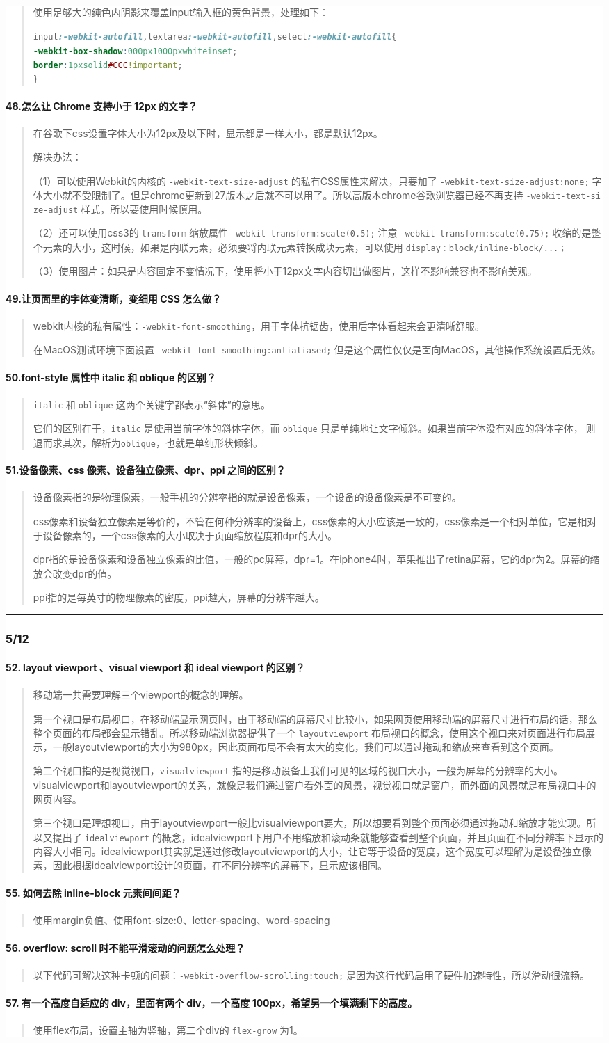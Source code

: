 >
> 使用足够大的纯色内阴影来覆盖input输入框的黄色背景，处理如下：
>
> ```css
>input:-webkit-autofill,textarea:-webkit-autofill,select:-webkit-autofill{
> -webkit-box-shadow:000px1000pxwhiteinset;
> border:1pxsolid#CCC!important;
> }
> ```
#### 48.怎么让 Chrome 支持小于 12px 的文字？
> 在谷歌下css设置字体大小为12px及以下时，显示都是一样大小，都是默认12px。
>
> 解决办法：
>
> （1）可以使用Webkit的内核的 `-webkit-text-size-adjust` 的私有CSS属性来解决，只要加了 `-webkit-text-size-adjust:none;` 字体大小就不受限制了。但是chrome更新到27版本之后就不可以用了。所以高版本chrome谷歌浏览器已经不再支持 `-webkit-text-size-adjust` 样式，所以要使用时候慎用。
>
> （2）还可以使用css3的 `transform` 缩放属性 `-webkit-transform:scale(0.5);` 注意 `-webkit-transform:scale(0.75);` 收缩的是整个元素的大小，这时候，如果是内联元素，必须要将内联元素转换成块元素，可以使用 `display：block/inline-block/...；`
>
> （3）使用图片：如果是内容固定不变情况下，使用将小于12px文字内容切出做图片，这样不影响兼容也不影响美观。
#### 49.让页面里的字体变清晰，变细用 CSS 怎么做？
> webkit内核的私有属性：`-webkit-font-smoothing`，用于字体抗锯齿，使用后字体看起来会更清晰舒服。
>
> 在MacOS测试环境下面设置 `-webkit-font-smoothing:antialiased;` 但是这个属性仅仅是面向MacOS，其他操作系统设置后无效。
#### 50.font-style 属性中 italic 和 oblique 的区别？
> `italic` 和 `oblique` 这两个关键字都表示“斜体”的意思。
>
> 它们的区别在于，`italic` 是使用当前字体的斜体字体，而 `oblique` 只是单纯地让文字倾斜。如果当前字体没有对应的斜体字体，
> 则退而求其次，解析为`oblique`，也就是单纯形状倾斜。
#### 51.设备像素、css 像素、设备独立像素、dpr、ppi 之间的区别？
> 设备像素指的是物理像素，一般手机的分辨率指的就是设备像素，一个设备的设备像素是不可变的。
>
> css像素和设备独立像素是等价的，不管在何种分辨率的设备上，css像素的大小应该是一致的，css像素是一个相对单位，它是相对于设备像素的，一个css像素的大小取决于页面缩放程度和dpr的大小。
>
> dpr指的是设备像素和设备独立像素的比值，一般的pc屏幕，dpr=1。在iphone4时，苹果推出了retina屏幕，它的dpr为2。屏幕的缩放会改变dpr的值。
>
> ppi指的是每英寸的物理像素的密度，ppi越大，屏幕的分辨率越大。
------
### 5/12
#### 52. layout viewport 、visual viewport 和 ideal viewport 的区别？
> 移动端一共需要理解三个viewport的概念的理解。
>
> 第一个视口是布局视口，在移动端显示网页时，由于移动端的屏幕尺寸比较小，如果网页使用移动端的屏幕尺寸进行布局的话，那么整个页面的布局都会显示错乱。所以移动端浏览器提供了一个 `layoutviewport` 布局视口的概念，使用这个视口来对页面进行布局展示，一般layoutviewport的大小为980px，因此页面布局不会有太大的变化，我们可以通过拖动和缩放来查看到这个页面。
>
> 第二个视口指的是视觉视口，`visualviewport` 指的是移动设备上我们可见的区域的视口大小，一般为屏幕的分辨率的大小。visualviewport和layoutviewport的关系，就像是我们通过窗户看外面的风景，视觉视口就是窗户，而外面的风景就是布局视口中的网页内容。
>
> 第三个视口是理想视口，由于layoutviewport一般比visualviewport要大，所以想要看到整个页面必须通过拖动和缩放才能实现。所以又提出了 `idealviewport` 的概念，idealviewport下用户不用缩放和滚动条就能够查看到整个页面，并且页面在不同分辨率下显示的内容大小相同。idealviewport其实就是通过修改layoutviewport的大小，让它等于设备的宽度，这个宽度可以理解为是设备独立像素，因此根据idealviewport设计的页面，在不同分辨率的屏幕下，显示应该相同。
#### 55. 如何去除 inline-block 元素间间距？
> 使用margin负值、使用font-size:0、letter-spacing、word-spacing
#### 56. overflow: scroll 时不能平滑滚动的问题怎么处理？
> 以下代码可解决这种卡顿的问题：`-webkit-overflow-scrolling:touch;` 是因为这行代码启用了硬件加速特性，所以滑动很流畅。
#### 57. 有一个高度自适应的 div，里面有两个 div，一个高度 100px，希望另一个填满剩下的高度。
> 使用flex布局，设置主轴为竖轴，第二个div的 `flex-grow` 为1。